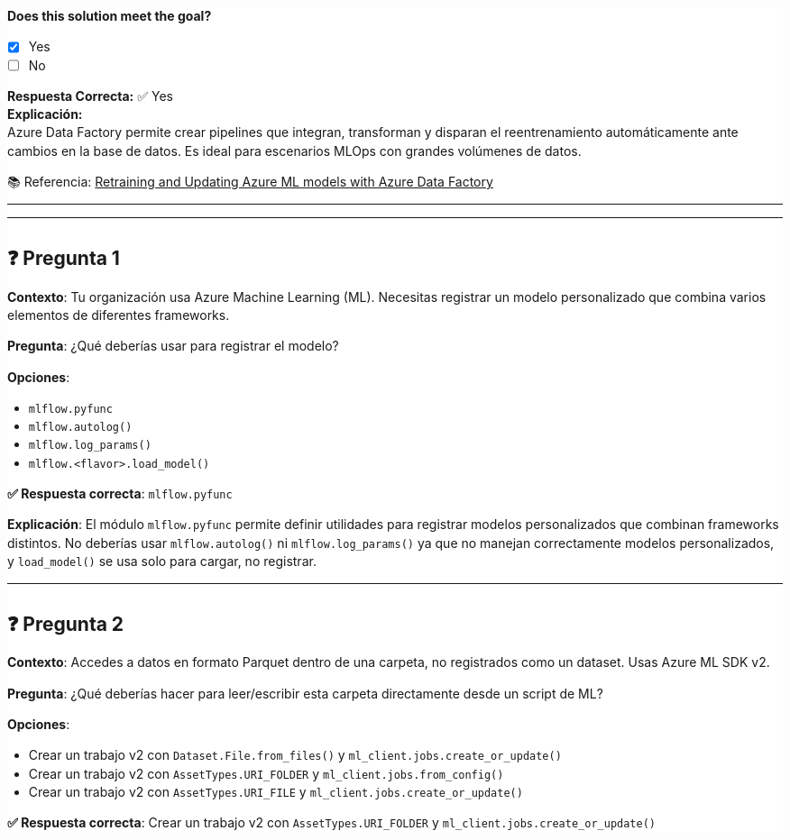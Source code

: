 **Does this solution meet the goal?**  
- [x] Yes  
- [ ] No  

**Respuesta Correcta:** ✅ Yes  
**Explicación:**  
Azure Data Factory permite crear pipelines que integran, transforman y disparan el reentrenamiento automáticamente ante cambios en la base de datos. Es ideal para escenarios MLOps con grandes volúmenes de datos.  

📚 Referencia: [Retraining and Updating Azure ML models with Azure Data Factory](https://learn.microsoft.com/en-us/azure/machine-learning/tutorial-adf-ml-pipelines)

---


---

## ❓ Pregunta 1

**Contexto**: Tu organización usa Azure Machine Learning (ML). Necesitas registrar un modelo personalizado que combina varios elementos de diferentes frameworks.

**Pregunta**: ¿Qué deberías usar para registrar el modelo?

**Opciones**:
- `mlflow.pyfunc`
- `mlflow.autolog()`
- `mlflow.log_params()`
- `mlflow.<flavor>.load_model()`

**✅ Respuesta correcta**: `mlflow.pyfunc`

**Explicación**:
El módulo `mlflow.pyfunc` permite definir utilidades para registrar modelos personalizados que combinan frameworks distintos. No deberías usar `mlflow.autolog()` ni `mlflow.log_params()` ya que no manejan correctamente modelos personalizados, y `load_model()` se usa solo para cargar, no registrar.

---

## ❓ Pregunta 2

**Contexto**: Accedes a datos en formato Parquet dentro de una carpeta, no registrados como un dataset. Usas Azure ML SDK v2.

**Pregunta**: ¿Qué deberías hacer para leer/escribir esta carpeta directamente desde un script de ML?

**Opciones**:
- Crear un trabajo v2 con `Dataset.File.from_files()` y `ml_client.jobs.create_or_update()`
- Crear un trabajo v2 con `AssetTypes.URI_FOLDER` y `ml_client.jobs.from_config()`
- Crear un trabajo v2 con `AssetTypes.URI_FILE` y `ml_client.jobs.create_or_update()`

**✅ Respuesta correcta**: Crear un trabajo v2 con `AssetTypes.URI_FOLDER` y `ml_client.jobs.create_or_update()`
